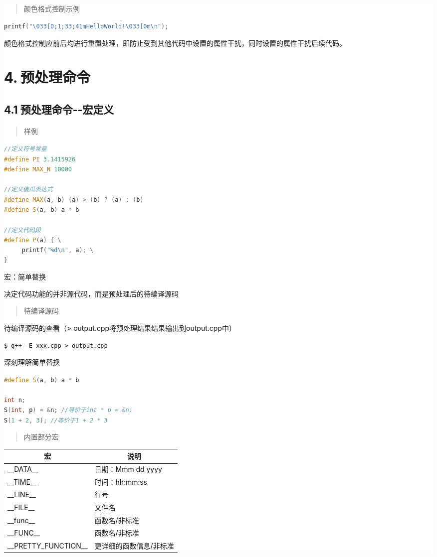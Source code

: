 > 颜色格式控制示例

```c++
printf("\033[0;1;33;41mHelloWorld!\033[0m\n");
```

颜色格式控制应前后均进行重置处理，即防止受到其他代码中设置的属性干扰，同时设置的属性干扰后续代码。

# 4. 预处理命令

## 4.1 预处理命令--宏定义

> 样例

```c++
//定义符号常量
#define PI 3.1415926
#define MAX_N 10000

//定义傻瓜表达式
#define MAX(a, b) (a) > (b) ? (a) : (b)
#define S(a, b) a * b

//定义代码段
#define P(a) { \
	 printf("%d\n", a); \
}
```

宏：简单替换

决定代码功能的并非源代码，而是预处理后的待编译源码

> 待编译源码

待编译源码的查看（> output.cpp将预处理结果结果输出到output.cpp中）

```
$ g++ -E xxx.cpp > output.cpp
```

深刻理解简单替换

```c++
#define S(a, b) a * b

int n;
S(int, p) = &n; //等价于int * p = &n;
S(1 + 2, 3); //等价于1 + 2 * 3
```

> 内置部分宏

| 宏                      | 说明                    |
| ----------------------- | ----------------------- |
| \_\_DATA\_\_            | 日期：Mmm dd yyyy       |
| \_\_TIME\_\_            | 时间：hh:mm:ss          |
| \_\_LINE\_\_            | 行号                    |
| \_\_FILE\_\_            | 文件名                  |
| \_\_func\_\_            | 函数名/非标准           |
| \_\_FUNC\_\_            | 函数名/非标准           |
| \_\_PRETTY_FUNCTION\_\_ | 更详细的函数信息/非标准 |
